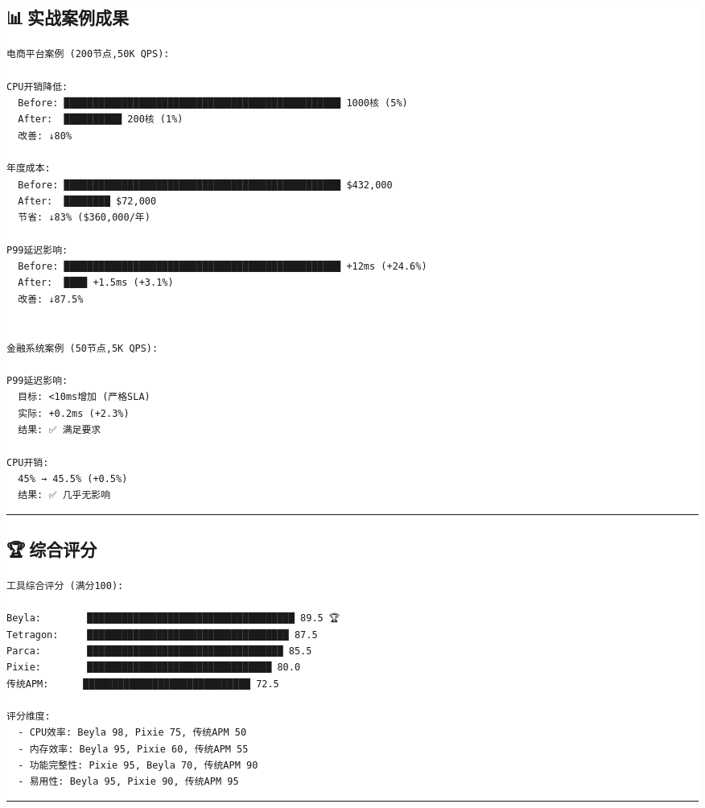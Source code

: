 
## 📊 实战案例成果

```text
电商平台案例 (200节点,50K QPS):

CPU开销降低:
  Before: ████████████████████████████████████████████████ 1000核 (5%)
  After:  ██████████ 200核 (1%)
  改善: ↓80%

年度成本:
  Before: ████████████████████████████████████████████████ $432,000
  After:  ████████ $72,000
  节省: ↓83% ($360,000/年)

P99延迟影响:
  Before: ████████████████████████████████████████████████ +12ms (+24.6%)
  After:  ████ +1.5ms (+3.1%)
  改善: ↓87.5%


金融系统案例 (50节点,5K QPS):

P99延迟影响:
  目标: <10ms增加 (严格SLA)
  实际: +0.2ms (+2.3%)
  结果: ✅ 满足要求

CPU开销:
  45% → 45.5% (+0.5%)
  结果: ✅ 几乎无影响
```

---

## 🏆 综合评分

```text
工具综合评分 (满分100):

Beyla:        ████████████████████████████████████ 89.5 🏆
Tetragon:     ███████████████████████████████████ 87.5
Parca:        ██████████████████████████████████ 85.5
Pixie:        ████████████████████████████████ 80.0
传统APM:      █████████████████████████████ 72.5

评分维度:
  - CPU效率: Beyla 98, Pixie 75, 传统APM 50
  - 内存效率: Beyla 95, Pixie 60, 传统APM 55
  - 功能完整性: Pixie 95, Beyla 70, 传统APM 90
  - 易用性: Beyla 95, Pixie 90, 传统APM 95
```

---